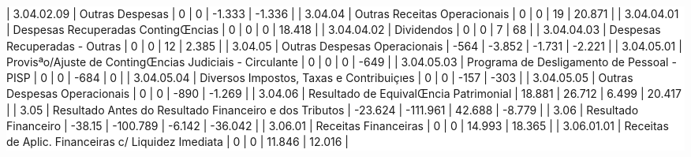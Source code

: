 | 3.04.02.09        | Outras Despesas                                          |                                                       0     |                                                                    0     |                                                                            -1.333 |                                                                      -1.336 |
| 3.04.04           | Outras Receitas Operacionais                             |                                                       0     |                                                                    0     |                                                                            19     |                                                                      20.871 |
| 3.04.04.01        | Despesas Recuperadas ContingŒncias                       |                                                       0     |                                                                    0     |                                                                             0     |                                                                      18.418 |
| 3.04.04.02        | Dividendos                                               |                                                       0     |                                                                    0     |                                                                             7     |                                                                      68     |
| 3.04.04.03        | Despesas Recuperadas - Outras                            |                                                       0     |                                                                    0     |                                                                            12     |                                                                       2.385 |
| 3.04.05           | Outras Despesas Operacionais                             |                                                    -564     |                                                                   -3.852 |                                                                            -1.731 |                                                                      -2.221 |
| 3.04.05.01        | Provisªo/Ajuste de ContingŒncias Judiciais - Circulante  |                                                       0     |                                                                    0     |                                                                             0     |                                                                    -649     |
| 3.04.05.03        | Programa de Desligamento de Pessoal - PISP               |                                                       0     |                                                                    0     |                                                                          -684     |                                                                       0     |
| 3.04.05.04        | Diversos Impostos, Taxas e Contribuiçıes                 |                                                       0     |                                                                    0     |                                                                          -157     |                                                                    -303     |
| 3.04.05.05        | Outras Despesas Operacionais                             |                                                       0     |                                                                    0     |                                                                          -890     |                                                                      -1.269 |
| 3.04.06           | Resultado de EquivalŒncia Patrimonial                    |                                                      18.881 |                                                                   26.712 |                                                                             6.499 |                                                                      20.417 |
| 3.05              | Resultado Antes do Resultado Financeiro e dos Tributos   |                                                     -23.624 |                                                                 -111.961 |                                                                            42.688 |                                                                      -8.779 |
| 3.06              | Resultado Financeiro                                     |                                                     -38.15  |                                                                 -100.789 |                                                                            -6.142 |                                                                     -36.042 |
| 3.06.01           | Receitas Financeiras                                     |                                                       0     |                                                                    0     |                                                                            14.993 |                                                                      18.365 |
| 3.06.01.01        | Receitas de Aplic. Financeiras c/ Liquidez Imediata      |                                                       0     |                                                                    0     |                                                                            11.846 |                                                                      12.016 |